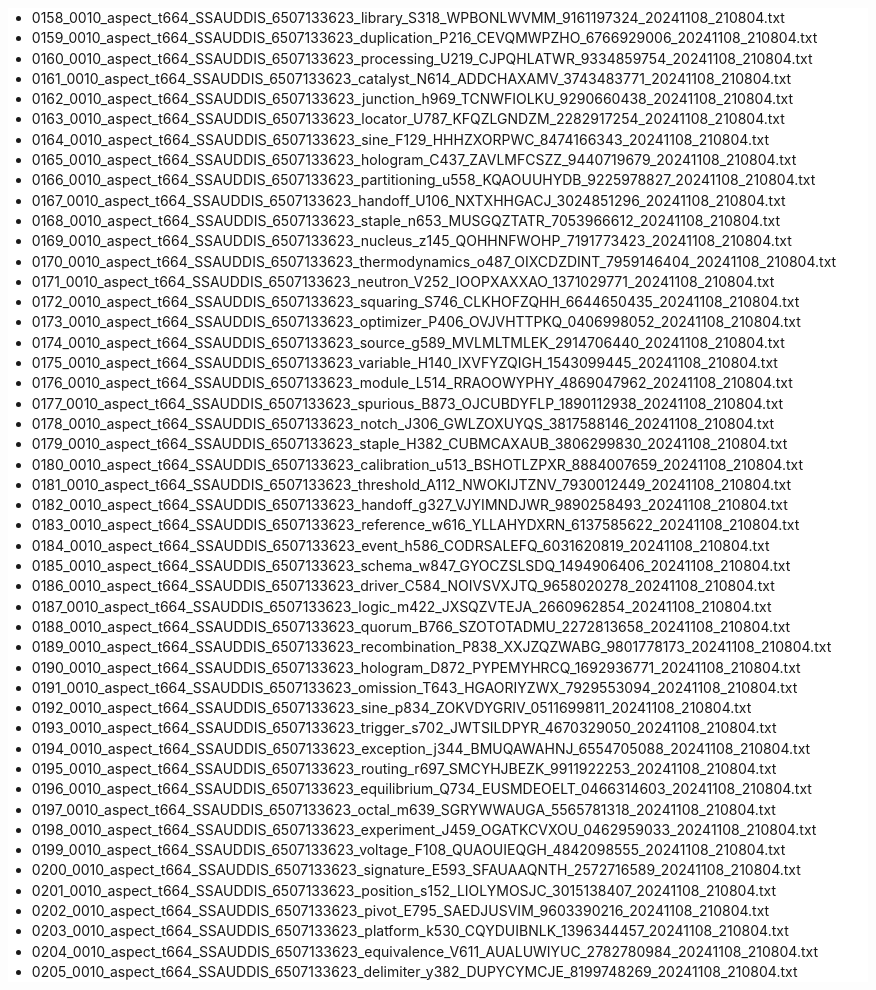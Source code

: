 - 0158_0010_aspect_t664_SSAUDDIS_6507133623_library_S318_WPBONLWVMM_9161197324_20241108_210804.txt
- 0159_0010_aspect_t664_SSAUDDIS_6507133623_duplication_P216_CEVQMWPZHO_6766929006_20241108_210804.txt
- 0160_0010_aspect_t664_SSAUDDIS_6507133623_processing_U219_CJPQHLATWR_9334859754_20241108_210804.txt
- 0161_0010_aspect_t664_SSAUDDIS_6507133623_catalyst_N614_ADDCHAXAMV_3743483771_20241108_210804.txt
- 0162_0010_aspect_t664_SSAUDDIS_6507133623_junction_h969_TCNWFIOLKU_9290660438_20241108_210804.txt
- 0163_0010_aspect_t664_SSAUDDIS_6507133623_locator_U787_KFQZLGNDZM_2282917254_20241108_210804.txt
- 0164_0010_aspect_t664_SSAUDDIS_6507133623_sine_F129_HHHZXORPWC_8474166343_20241108_210804.txt
- 0165_0010_aspect_t664_SSAUDDIS_6507133623_hologram_C437_ZAVLMFCSZZ_9440719679_20241108_210804.txt
- 0166_0010_aspect_t664_SSAUDDIS_6507133623_partitioning_u558_KQAOUUHYDB_9225978827_20241108_210804.txt
- 0167_0010_aspect_t664_SSAUDDIS_6507133623_handoff_U106_NXTXHHGACJ_3024851296_20241108_210804.txt
- 0168_0010_aspect_t664_SSAUDDIS_6507133623_staple_n653_MUSGQZTATR_7053966612_20241108_210804.txt
- 0169_0010_aspect_t664_SSAUDDIS_6507133623_nucleus_z145_QOHHNFWOHP_7191773423_20241108_210804.txt
- 0170_0010_aspect_t664_SSAUDDIS_6507133623_thermodynamics_o487_OIXCDZDINT_7959146404_20241108_210804.txt
- 0171_0010_aspect_t664_SSAUDDIS_6507133623_neutron_V252_IOOPXAXXAO_1371029771_20241108_210804.txt
- 0172_0010_aspect_t664_SSAUDDIS_6507133623_squaring_S746_CLKHOFZQHH_6644650435_20241108_210804.txt
- 0173_0010_aspect_t664_SSAUDDIS_6507133623_optimizer_P406_OVJVHTTPKQ_0406998052_20241108_210804.txt
- 0174_0010_aspect_t664_SSAUDDIS_6507133623_source_g589_MVLMLTMLEK_2914706440_20241108_210804.txt
- 0175_0010_aspect_t664_SSAUDDIS_6507133623_variable_H140_IXVFYZQIGH_1543099445_20241108_210804.txt
- 0176_0010_aspect_t664_SSAUDDIS_6507133623_module_L514_RRAOOWYPHY_4869047962_20241108_210804.txt
- 0177_0010_aspect_t664_SSAUDDIS_6507133623_spurious_B873_OJCUBDYFLP_1890112938_20241108_210804.txt
- 0178_0010_aspect_t664_SSAUDDIS_6507133623_notch_J306_GWLZOXUYQS_3817588146_20241108_210804.txt
- 0179_0010_aspect_t664_SSAUDDIS_6507133623_staple_H382_CUBMCAXAUB_3806299830_20241108_210804.txt
- 0180_0010_aspect_t664_SSAUDDIS_6507133623_calibration_u513_BSHOTLZPXR_8884007659_20241108_210804.txt
- 0181_0010_aspect_t664_SSAUDDIS_6507133623_threshold_A112_NWOKIJTZNV_7930012449_20241108_210804.txt
- 0182_0010_aspect_t664_SSAUDDIS_6507133623_handoff_g327_VJYIMNDJWR_9890258493_20241108_210804.txt
- 0183_0010_aspect_t664_SSAUDDIS_6507133623_reference_w616_YLLAHYDXRN_6137585622_20241108_210804.txt
- 0184_0010_aspect_t664_SSAUDDIS_6507133623_event_h586_CODRSALEFQ_6031620819_20241108_210804.txt
- 0185_0010_aspect_t664_SSAUDDIS_6507133623_schema_w847_GYOCZSLSDQ_1494906406_20241108_210804.txt
- 0186_0010_aspect_t664_SSAUDDIS_6507133623_driver_C584_NOIVSVXJTQ_9658020278_20241108_210804.txt
- 0187_0010_aspect_t664_SSAUDDIS_6507133623_logic_m422_JXSQZVTEJA_2660962854_20241108_210804.txt
- 0188_0010_aspect_t664_SSAUDDIS_6507133623_quorum_B766_SZOTOTADMU_2272813658_20241108_210804.txt
- 0189_0010_aspect_t664_SSAUDDIS_6507133623_recombination_P838_XXJZQZWABG_9801778173_20241108_210804.txt
- 0190_0010_aspect_t664_SSAUDDIS_6507133623_hologram_D872_PYPEMYHRCQ_1692936771_20241108_210804.txt
- 0191_0010_aspect_t664_SSAUDDIS_6507133623_omission_T643_HGAORIYZWX_7929553094_20241108_210804.txt
- 0192_0010_aspect_t664_SSAUDDIS_6507133623_sine_p834_ZOKVDYGRIV_0511699811_20241108_210804.txt
- 0193_0010_aspect_t664_SSAUDDIS_6507133623_trigger_s702_JWTSILDPYR_4670329050_20241108_210804.txt
- 0194_0010_aspect_t664_SSAUDDIS_6507133623_exception_j344_BMUQAWAHNJ_6554705088_20241108_210804.txt
- 0195_0010_aspect_t664_SSAUDDIS_6507133623_routing_r697_SMCYHJBEZK_9911922253_20241108_210804.txt
- 0196_0010_aspect_t664_SSAUDDIS_6507133623_equilibrium_Q734_EUSMDEOELT_0466314603_20241108_210804.txt
- 0197_0010_aspect_t664_SSAUDDIS_6507133623_octal_m639_SGRYWWAUGA_5565781318_20241108_210804.txt
- 0198_0010_aspect_t664_SSAUDDIS_6507133623_experiment_J459_OGATKCVXOU_0462959033_20241108_210804.txt
- 0199_0010_aspect_t664_SSAUDDIS_6507133623_voltage_F108_QUAOUIEQGH_4842098555_20241108_210804.txt
- 0200_0010_aspect_t664_SSAUDDIS_6507133623_signature_E593_SFAUAAQNTH_2572716589_20241108_210804.txt
- 0201_0010_aspect_t664_SSAUDDIS_6507133623_position_s152_LIOLYMOSJC_3015138407_20241108_210804.txt
- 0202_0010_aspect_t664_SSAUDDIS_6507133623_pivot_E795_SAEDJUSVIM_9603390216_20241108_210804.txt
- 0203_0010_aspect_t664_SSAUDDIS_6507133623_platform_k530_CQYDUIBNLK_1396344457_20241108_210804.txt
- 0204_0010_aspect_t664_SSAUDDIS_6507133623_equivalence_V611_AUALUWIYUC_2782780984_20241108_210804.txt
- 0205_0010_aspect_t664_SSAUDDIS_6507133623_delimiter_y382_DUPYCYMCJE_8199748269_20241108_210804.txt